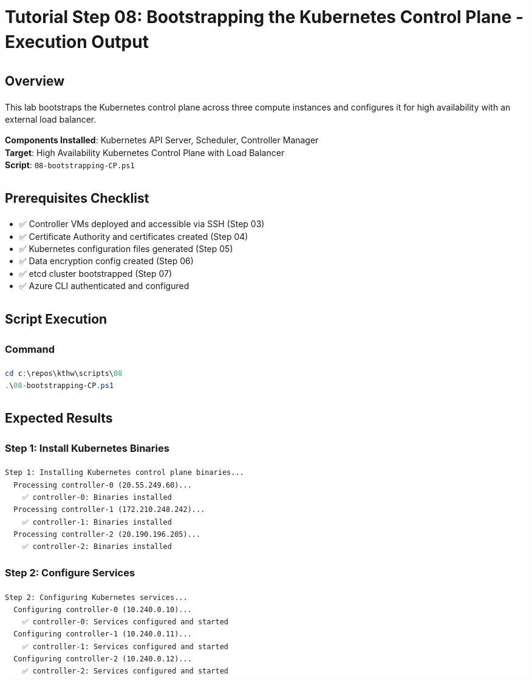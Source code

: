 # Tutorial Step 08: Bootstrapping the Kubernetes Control Plane - Execution Output

## Overview
This lab bootstraps the Kubernetes control plane across three compute instances and configures it for high availability with an external load balancer.

**Components Installed**: Kubernetes API Server, Scheduler, Controller Manager  
**Target**: High Availability Kubernetes Control Plane with Load Balancer  
**Script**: `08-bootstrapping-CP.ps1`

## Prerequisites Checklist
- ✅ Controller VMs deployed and accessible via SSH (Step 03)
- ✅ Certificate Authority and certificates created (Step 04) 
- ✅ Kubernetes configuration files generated (Step 05)
- ✅ Data encryption config created (Step 06)
- ✅ etcd cluster bootstrapped (Step 07)
- ✅ Azure CLI authenticated and configured

## Script Execution

### Command
```powershell
cd c:\repos\kthw\scripts\08
.\08-bootstrapping-CP.ps1
```

## Expected Results

### Step 1: Install Kubernetes Binaries
```
Step 1: Installing Kubernetes control plane binaries...
  Processing controller-0 (20.55.249.60)...
    ✅ controller-0: Binaries installed
  Processing controller-1 (172.210.248.242)...
    ✅ controller-1: Binaries installed
  Processing controller-2 (20.190.196.205)...
    ✅ controller-2: Binaries installed
```

### Step 2: Configure Services
```
Step 2: Configuring Kubernetes services...
  Configuring controller-0 (10.240.0.10)...
    ✅ controller-0: Services configured and started
  Configuring controller-1 (10.240.0.11)...
    ✅ controller-1: Services configured and started
  Configuring controller-2 (10.240.0.12)...
    ✅ controller-2: Services configured and started
```
